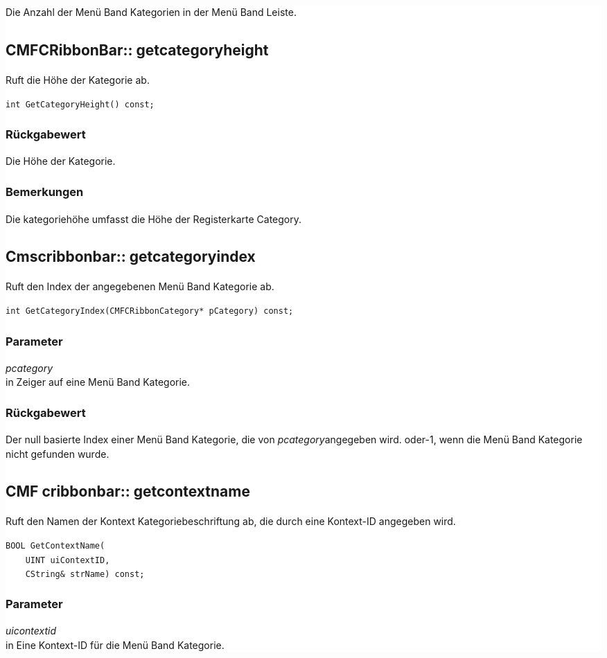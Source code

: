Die Anzahl der Menü Band Kategorien in der Menü Band Leiste.

## <a name="cmfcribbonbargetcategoryheight"></a><a name="getcategoryheight"></a> CMFCRibbonBar:: getcategoryheight

Ruft die Höhe der Kategorie ab.

```
int GetCategoryHeight() const;
```

### <a name="return-value"></a>Rückgabewert

Die Höhe der Kategorie.

### <a name="remarks"></a>Bemerkungen

Die kategoriehöhe umfasst die Höhe der Registerkarte Category.

## <a name="cmfcribbonbargetcategoryindex"></a><a name="getcategoryindex"></a> Cmscribbonbar:: getcategoryindex

Ruft den Index der angegebenen Menü Band Kategorie ab.

```
int GetCategoryIndex(CMFCRibbonCategory* pCategory) const;
```

### <a name="parameters"></a>Parameter

*pcategory*<br/>
in Zeiger auf eine Menü Band Kategorie.

### <a name="return-value"></a>Rückgabewert

Der null basierte Index einer Menü Band Kategorie, die von *pcategory*angegeben wird. oder-1, wenn die Menü Band Kategorie nicht gefunden wurde.

## <a name="cmfcribbonbargetcontextname"></a><a name="getcontextname"></a> CMF cribbonbar:: getcontextname

Ruft den Namen der Kontext Kategoriebeschriftung ab, die durch eine Kontext-ID angegeben wird.

```
BOOL GetContextName(
    UINT uiContextID,
    CString& strName) const;
```

### <a name="parameters"></a>Parameter

*uicontextid*<br/>
in Eine Kontext-ID für die Menü Band Kategorie.
